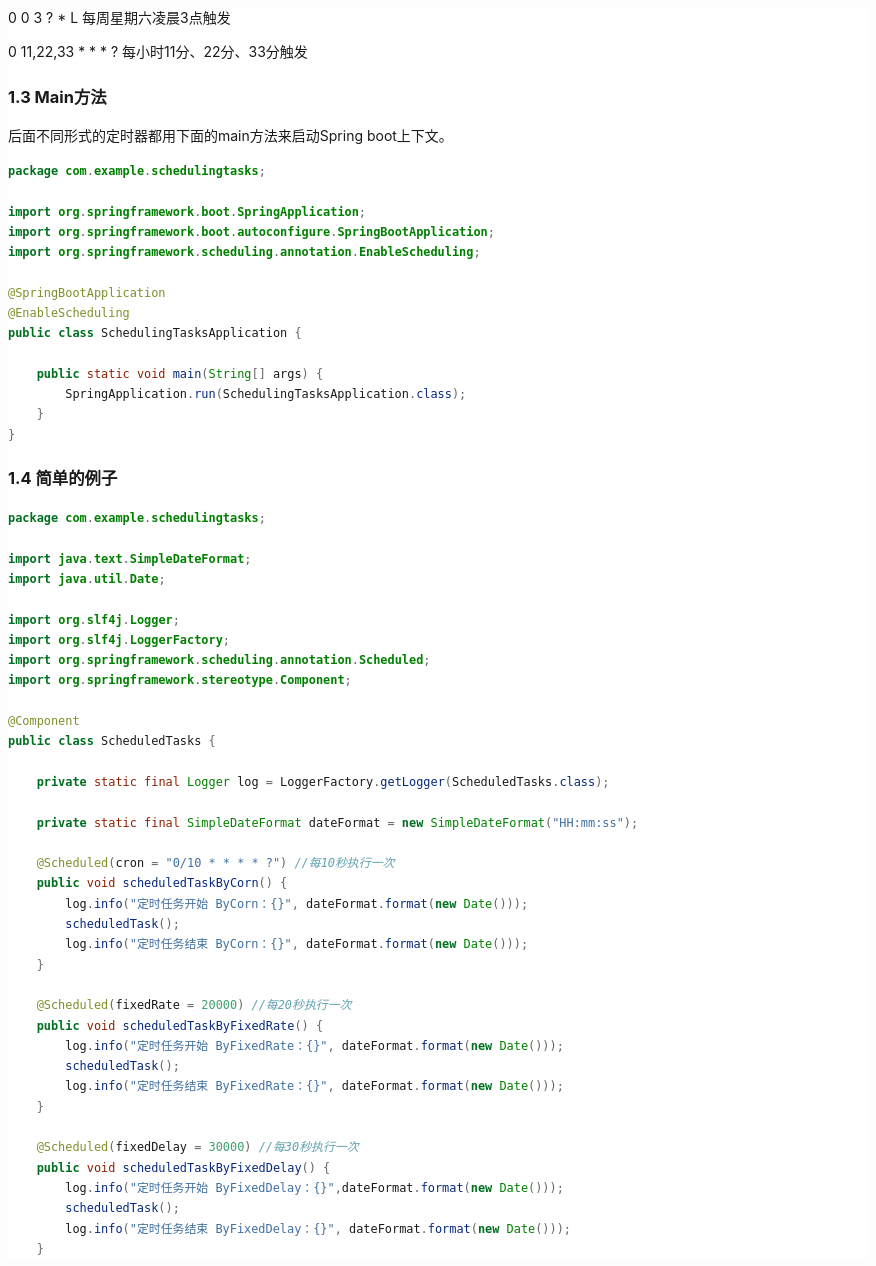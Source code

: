 0 0 3 ? * L 每周星期六凌晨3点触发

0 11,22,33 \* * * ? 每小时11分、22分、33分触发

### 1.3 Main方法

后面不同形式的定时器都用下面的main方法来启动Spring boot上下文。

```java
package com.example.schedulingtasks;

import org.springframework.boot.SpringApplication;
import org.springframework.boot.autoconfigure.SpringBootApplication;
import org.springframework.scheduling.annotation.EnableScheduling;

@SpringBootApplication
@EnableScheduling
public class SchedulingTasksApplication {

    public static void main(String[] args) {
        SpringApplication.run(SchedulingTasksApplication.class);
    }
}
```

### 1.4 简单的例子

```java
package com.example.schedulingtasks;

import java.text.SimpleDateFormat;
import java.util.Date;

import org.slf4j.Logger;
import org.slf4j.LoggerFactory;
import org.springframework.scheduling.annotation.Scheduled;
import org.springframework.stereotype.Component;

@Component
public class ScheduledTasks {

    private static final Logger log = LoggerFactory.getLogger(ScheduledTasks.class);

    private static final SimpleDateFormat dateFormat = new SimpleDateFormat("HH:mm:ss");

    @Scheduled(cron = "0/10 * * * * ?") //每10秒执行一次
    public void scheduledTaskByCorn() {
        log.info("定时任务开始 ByCorn：{}", dateFormat.format(new Date()));
        scheduledTask();
        log.info("定时任务结束 ByCorn：{}", dateFormat.format(new Date()));
    }

    @Scheduled(fixedRate = 20000) //每20秒执行一次
    public void scheduledTaskByFixedRate() {
        log.info("定时任务开始 ByFixedRate：{}", dateFormat.format(new Date()));
        scheduledTask();
        log.info("定时任务结束 ByFixedRate：{}", dateFormat.format(new Date()));
    }

    @Scheduled(fixedDelay = 30000) //每30秒执行一次
    public void scheduledTaskByFixedDelay() {
        log.info("定时任务开始 ByFixedDelay：{}",dateFormat.format(new Date()));
        scheduledTask();
        log.info("定时任务结束 ByFixedDelay：{}", dateFormat.format(new Date()));
    }
```